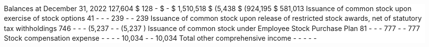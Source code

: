 </tr>
<tr>
<td>Balances at December 31, 2022</td>
<td>127,604</td>
<td>$ 128</td>
<td>-</td>
<td>$ -</td>
<td>$ 1,510,518</td>
<td>$ (5,438</td>
<td>$ (924,195</td>
<td>$ 581,013</td>
</tr>
<tr>
<td>Issuance of common stock upon exercise of stock options</td>
<td>41</td>
<td>-</td>
<td>-</td>
<td>-</td>
<td>239</td>
<td>-</td>
<td>-</td>
<td>239</td>
</tr>
<tr>
<td>Issuance of common stock upon release of restricted stock awards, net of statutory tax  withholdings</td>
<td>746</td>
<td>-</td>
<td>-</td>
<td>-</td>
<td>(5,237</td>
<td>-</td>
<td>-</td>
<td>(5,237 )</td>
</tr>
<tr>
<td>Issuance of common stock under Employee Stock Purchase Plan</td>
<td>81</td>
<td>-</td>
<td>-</td>
<td>-</td>
<td>777</td>
<td>-</td>
<td>-</td>
<td>777</td>
</tr>
<tr>
<td>Stock compensation expense</td>
<td>-</td>
<td>-</td>
<td>-</td>
<td>-</td>
<td>10,034</td>
<td>-</td>
<td>-</td>
<td>10,034</td>
</tr>
<tr>
<td>Total other comprehensive income</td>
<td>-</td>
<td>-</td>
<td>-</td>
<td>-</td>
<td>-</td>